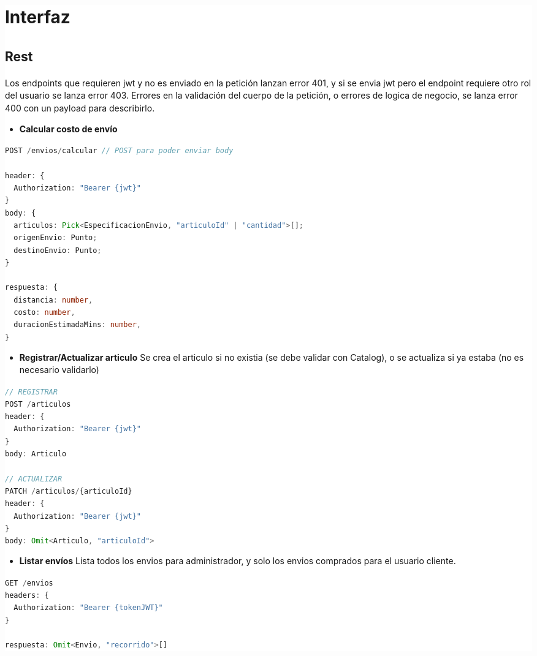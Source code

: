 # Interfaz
## Rest
Los endpoints que requieren jwt y no es enviado en la petición lanzan error 401, y si se envia jwt pero el endpoint requiere otro rol del usuario se lanza error 403. Errores en la validación del cuerpo de la petición, o errores de logica de negocio, se lanza error 400 con un payload para describirlo.

- **Calcular costo de envío**
```ts
POST /envios/calcular // POST para poder enviar body

header: {
  Authorization: "Bearer {jwt}"
}
body: {
  articulos: Pick<EspecificacionEnvio, "articuloId" | "cantidad">[];
  origenEnvio: Punto;
  destinoEnvio: Punto;
}

respuesta: {
  distancia: number,
  costo: number,
  duracionEstimadaMins: number,
}
```

- **Registrar/Actualizar articulo**
Se crea el articulo si no existia (se debe validar con Catalog), o se actualiza si ya estaba (no es necesario validarlo)
```ts
// REGISTRAR
POST /articulos
header: {
  Authorization: "Bearer {jwt}"
}
body: Articulo

// ACTUALIZAR
PATCH /articulos/{articuloId}
header: {
  Authorization: "Bearer {jwt}"
}
body: Omit<Articulo, "articuloId">
```

- **Listar envíos**
Lista todos los envios para administrador, y solo los envios comprados para el usuario cliente.
```ts
GET /envios
headers: {
  Authorization: "Bearer {tokenJWT}"
}

respuesta: Omit<Envio, "recorrido">[]
```
